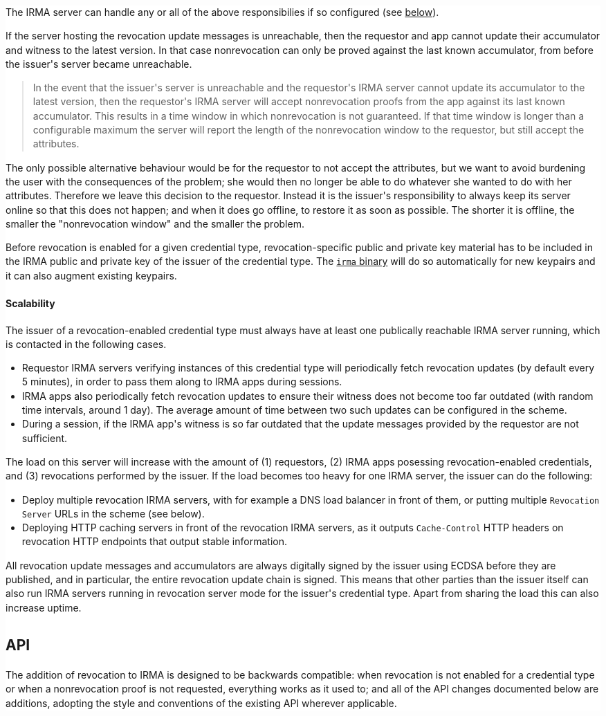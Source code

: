 The IRMA server can handle any or all of the above responsibilies if so configured (see [below](#revocation-settings)).

If the server hosting the revocation update messages is unreachable, then the requestor and app cannot update their accumulator and witness to the latest version. In that case nonrevocation can only be proved against the last known accumulator, from before the issuer's server became unreachable. 

> In the event that the issuer's server is unreachable and the requestor's IRMA server cannot update its accumulator to the latest version, then the requestor's IRMA server will accept nonrevocation proofs from the app against its last known accumulator. This results in a time window in which nonrevocation is not guaranteed. If that time window is longer than a configurable maximum the server will report the length of the nonrevocation window to the requestor, but still accept the attributes.

The only possible alternative behaviour would be for the requestor to not accept the attributes, but we want to avoid burdening the user with the consequences of the problem; she would then no longer be able to do whatever she wanted to do with her attributes. Therefore we leave this decision to the requestor. Instead it is the issuer's responsibility to always keep its server online so that this does not happen; and when it does go offline, to restore it as soon as possible. The shorter it is offline, the smaller the "nonrevocation window" and the smaller the problem.

Before revocation is enabled for a given credential type, revocation-specific public and private key material has to be included in the IRMA public and private key of the issuer of the credential type. The [`irma` binary](irma-cli.md) will do so automatically for new keypairs and it can also augment existing keypairs.

#### Scalability

The issuer of a revocation-enabled credential type must always have at least one publically reachable IRMA server running, which is contacted in the following cases.
* Requestor IRMA servers verifying instances of this credential type will periodically fetch revocation updates (by default every 5 minutes), in order to pass them along to IRMA apps during sessions.
* IRMA apps also periodically fetch revocation updates to ensure their witness does not become too far outdated (with random time intervals, around 1 day). The average amount of time between two such updates can be configured in the scheme.
* During a session, if the IRMA app's witness is so far outdated that the update messages provided by the requestor are not sufficient.

The load on this server will increase with the amount of (1) requestors, (2) IRMA apps posessing revocation-enabled credentials, and (3) revocations performed by the issuer. If the load becomes too heavy for one IRMA server, the issuer can do the following:
* Deploy multiple revocation IRMA servers, with for example a DNS load balancer in front of them, or putting multiple `RevocationServer` URLs in the scheme (see below).
* Deploying HTTP caching servers in front of the revocation IRMA servers, as it outputs `Cache-Control` HTTP headers on revocation HTTP endpoints that output stable information.

All revocation update messages and accumulators are always digitally signed by the issuer using ECDSA before they are published, and in particular, the entire revocation update chain is signed. This means that other parties than the issuer itself can also run IRMA servers running in revocation server mode for the issuer's credential type. Apart from sharing the load this can also increase uptime.

## API

The addition of revocation to IRMA is designed to be backwards compatible: when revocation is not enabled for a credential type or when a nonrevocation proof is not requested, everything works as it used to; and all of the API changes documented below are additions, adopting the style and conventions of the existing API wherever applicable.
